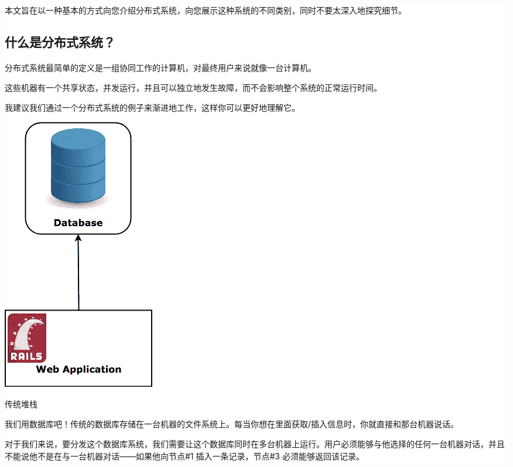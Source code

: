 本文旨在以一种基本的方式向您介绍分布式系统，向您展示这种系统的不同类别，同时不要太深入地探究细节。

## 什么是分布式系统？

分布式系统最简单的定义是一组协同工作的计算机，对最终用户来说就像一台计算机。

这些机器有一个共享状态，并发运行，并且可以独立地发生故障，而不会影响整个系统的正常运行时间。

我建议我们通过一个分布式系统的例子来渐进地工作，这样你可以更好地理解它。

![](img/5db50ff09dd027f17a7969d44714550d.png)

传统堆栈

我们用数据库吧！传统的数据库存储在一台机器的文件系统上。每当你想在里面获取/插入信息时，你就直接和那台机器说话。

对于我们来说，要分发这个数据库系统，我们需要让这个数据库同时在多台机器上运行。用户必须能够与他选择的任何一台机器对话，并且不能说他不是在与一台机器对话——如果他向节点#1 插入一条记录，节点#3 必须能够返回该记录。

